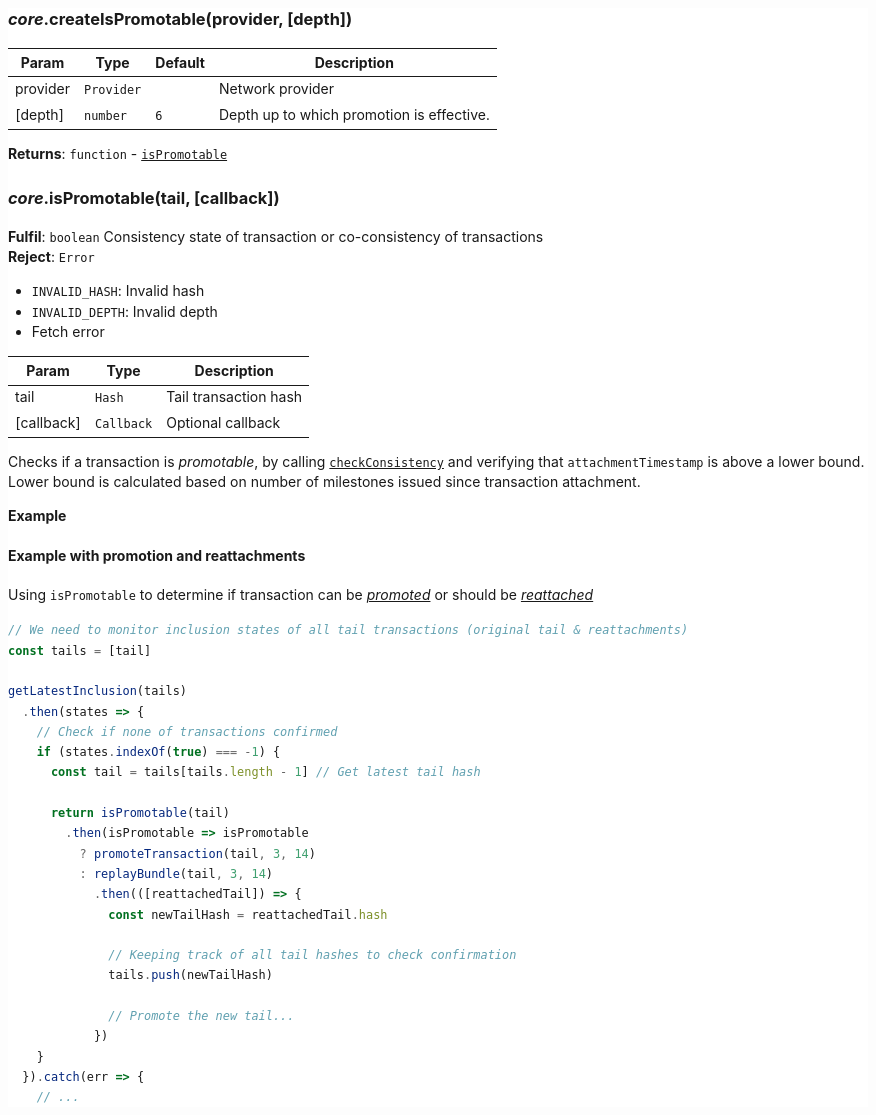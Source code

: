 <a name="module_core.createIsPromotable"></a>

### _core_.createIsPromotable(provider, [depth])

| Param    | Type                  | Default        | Description                               |
| -------- | --------------------- | -------------- | ----------------------------------------- |
| provider | <code>Provider</code> |                | Network provider                          |
| [depth]  | <code>number</code>   | <code>6</code> | Depth up to which promotion is effective. |

**Returns**: <code>function</code> - [`isPromotable`](#module_core.isPromotable)  
<a name="module_core.isPromotable"></a>

### _core_.isPromotable(tail, [callback])

**Fulfil**: <code>boolean</code> Consistency state of transaction or co-consistency of transactions  
**Reject**: <code>Error</code>

-   `INVALID_HASH`: Invalid hash
-   `INVALID_DEPTH`: Invalid depth
-   Fetch error

| Param      | Type                  | Description           |
| ---------- | --------------------- | --------------------- |
| tail       | <code>Hash</code>     | Tail transaction hash |
| [callback] | <code>Callback</code> | Optional callback     |

Checks if a transaction is _promotable_, by calling [`checkConsistency`](#module_core.checkConsistency) and
verifying that `attachmentTimestamp` is above a lower bound.
Lower bound is calculated based on number of milestones issued
since transaction attachment.

**Example**

#### Example with promotion and reattachments

Using `isPromotable` to determine if transaction can be [_promoted_](#module_core.promoteTransaction)
or should be [_reattached_](#module_core.replayBundle)

```js
// We need to monitor inclusion states of all tail transactions (original tail & reattachments)
const tails = [tail]

getLatestInclusion(tails)
  .then(states => {
    // Check if none of transactions confirmed
    if (states.indexOf(true) === -1) {
      const tail = tails[tails.length - 1] // Get latest tail hash

      return isPromotable(tail)
        .then(isPromotable => isPromotable
          ? promoteTransaction(tail, 3, 14)
          : replayBundle(tail, 3, 14)
            .then(([reattachedTail]) => {
              const newTailHash = reattachedTail.hash

              // Keeping track of all tail hashes to check confirmation
              tails.push(newTailHash)

              // Promote the new tail...
            })
    }
  }).catch(err => {
    // ...
```